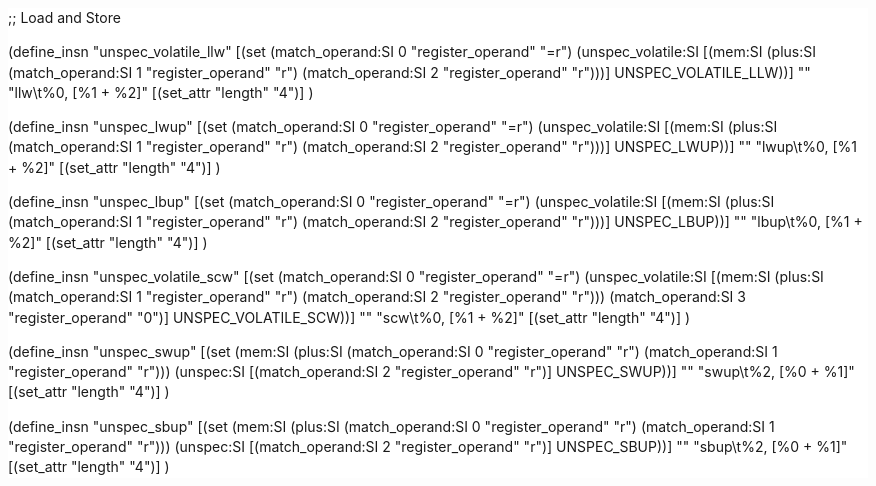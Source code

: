 ;; Load and Store

(define_insn "unspec_volatile_llw"
  [(set (match_operand:SI 0 "register_operand" "=r")
	(unspec_volatile:SI [(mem:SI (plus:SI (match_operand:SI 1 "register_operand" "r")
					      (match_operand:SI 2 "register_operand" "r")))] UNSPEC_VOLATILE_LLW))]
  ""
  "llw\t%0, [%1 + %2]"
  [(set_attr "length"    "4")]
)

(define_insn "unspec_lwup"
  [(set (match_operand:SI 0 "register_operand" "=r")
	(unspec_volatile:SI [(mem:SI (plus:SI (match_operand:SI 1 "register_operand" "r")
					      (match_operand:SI 2 "register_operand" "r")))] UNSPEC_LWUP))]
  ""
  "lwup\t%0, [%1 + %2]"
  [(set_attr "length"    "4")]
)

(define_insn "unspec_lbup"
  [(set (match_operand:SI 0 "register_operand" "=r")
	(unspec_volatile:SI [(mem:SI (plus:SI (match_operand:SI 1 "register_operand" "r")
					      (match_operand:SI 2 "register_operand" "r")))] UNSPEC_LBUP))]
  ""
  "lbup\t%0, [%1 + %2]"
  [(set_attr "length"    "4")]
)

(define_insn "unspec_volatile_scw"
  [(set (match_operand:SI 0 "register_operand" "=r")
	(unspec_volatile:SI [(mem:SI (plus:SI (match_operand:SI 1 "register_operand" "r")
					      (match_operand:SI 2 "register_operand" "r")))
			     (match_operand:SI 3 "register_operand" "0")] UNSPEC_VOLATILE_SCW))]
  ""
  "scw\t%0, [%1 + %2]"
  [(set_attr "length"     "4")]
)

(define_insn "unspec_swup"
  [(set (mem:SI (plus:SI (match_operand:SI 0 "register_operand" "r")
			 (match_operand:SI 1 "register_operand" "r")))
	(unspec:SI [(match_operand:SI 2 "register_operand" "r")] UNSPEC_SWUP))]
  ""
  "swup\t%2, [%0 + %1]"
  [(set_attr "length"     "4")]
)

(define_insn "unspec_sbup"
  [(set (mem:SI (plus:SI (match_operand:SI 0 "register_operand" "r")
			 (match_operand:SI 1 "register_operand" "r")))
	(unspec:SI [(match_operand:SI 2 "register_operand" "r")] UNSPEC_SBUP))]
  ""
  "sbup\t%2, [%0 + %1]"
  [(set_attr "length"     "4")]
)
